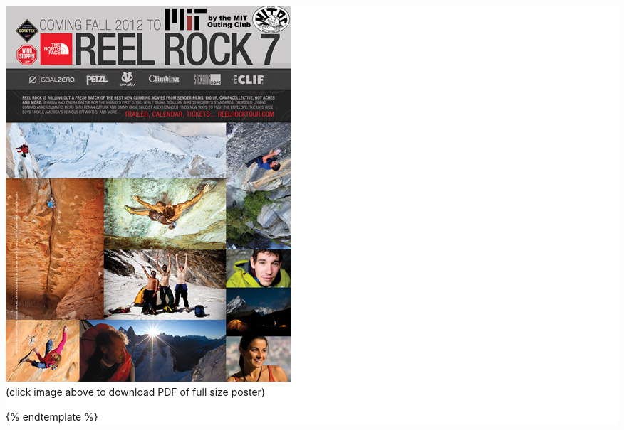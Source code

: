 [![Reel Rock Tour 7](/docs/screenings/reel-rock-2012-MIT.jpg)](/docs/screenings/reel-rock-2012-MIT.pdf)<br/>
(click image above to download PDF of full size poster)


{% endtemplate %}
